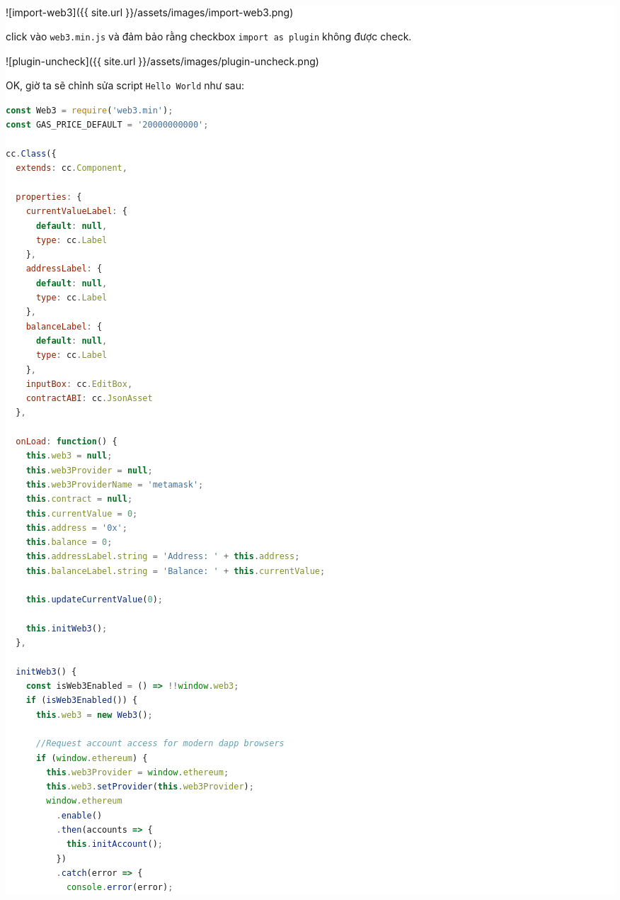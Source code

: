 ![import-web3]({{ site.url }}/assets/images/import-web3.png)

click vào `web3.min.js` và đảm bảo rằng checkbox `import as plugin` không được check.

![plugin-uncheck]({{ site.url }}/assets/images/plugin-uncheck.png)

OK, giờ ta sẽ chỉnh sửa script `Hello World` như sau:

```js
const Web3 = require('web3.min');
const GAS_PRICE_DEFAULT = '20000000000';

cc.Class({
  extends: cc.Component,

  properties: {
    currentValueLabel: {
      default: null,
      type: cc.Label
    },
    addressLabel: {
      default: null,
      type: cc.Label
    },
    balanceLabel: {
      default: null,
      type: cc.Label
    },
    inputBox: cc.EditBox,
    contractABI: cc.JsonAsset
  },

  onLoad: function() {
    this.web3 = null;
    this.web3Provider = null;
    this.web3ProviderName = 'metamask';
    this.contract = null;
    this.currentValue = 0;
    this.address = '0x';
    this.balance = 0;
    this.addressLabel.string = 'Address: ' + this.address;
    this.balanceLabel.string = 'Balance: ' + this.currentValue;

    this.updateCurrentValue(0);

    this.initWeb3();
  },

  initWeb3() {
    const isWeb3Enabled = () => !!window.web3;
    if (isWeb3Enabled()) {
      this.web3 = new Web3();

      //Request account access for modern dapp browsers
      if (window.ethereum) {
        this.web3Provider = window.ethereum;
        this.web3.setProvider(this.web3Provider);
        window.ethereum
          .enable()
          .then(accounts => {
            this.initAccount();
          })
          .catch(error => {
            console.error(error);
```